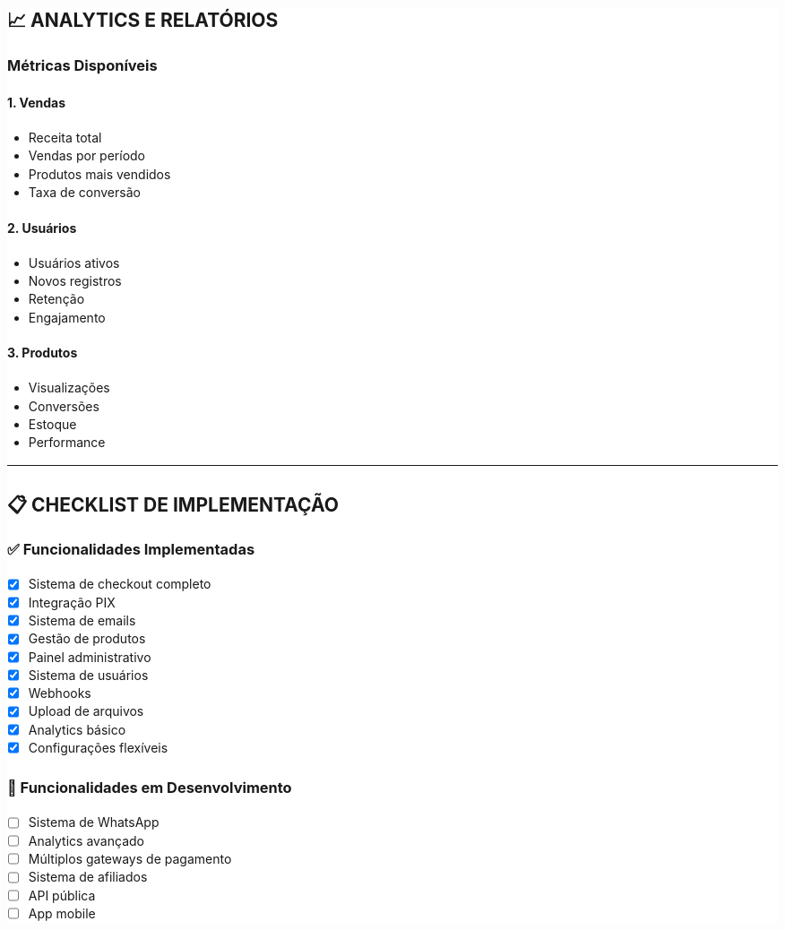 
## 📈 **ANALYTICS E RELATÓRIOS**

### **Métricas Disponíveis**

#### **1. Vendas**
- Receita total
- Vendas por período
- Produtos mais vendidos
- Taxa de conversão

#### **2. Usuários**
- Usuários ativos
- Novos registros
- Retenção
- Engajamento

#### **3. Produtos**
- Visualizações
- Conversões
- Estoque
- Performance

---


## 📋 **CHECKLIST DE IMPLEMENTAÇÃO**

### **✅ Funcionalidades Implementadas**

- [x] Sistema de checkout completo
- [x] Integração PIX
- [x] Sistema de emails
- [x] Gestão de produtos
- [x] Painel administrativo
- [x] Sistema de usuários
- [x] Webhooks
- [x] Upload de arquivos
- [x] Analytics básico
- [x] Configurações flexíveis

### **🔄 Funcionalidades em Desenvolvimento**

- [ ] Sistema de WhatsApp
- [ ] Analytics avançado
- [ ] Múltiplos gateways de pagamento
- [ ] Sistema de afiliados
- [ ] API pública
- [ ] App mobile
